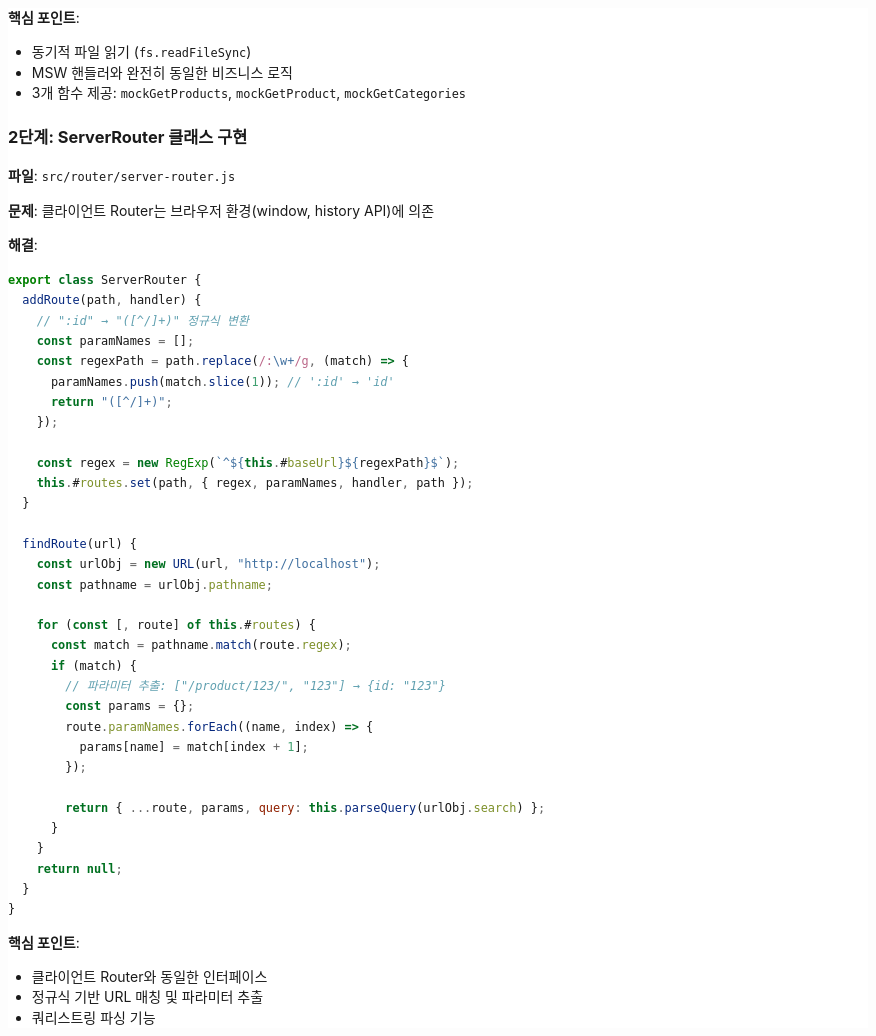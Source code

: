 **핵심 포인트**:

- 동기적 파일 읽기 (`fs.readFileSync`)
- MSW 핸들러와 완전히 동일한 비즈니스 로직
- 3개 함수 제공: `mockGetProducts`, `mockGetProduct`, `mockGetCategories`

### 2단계: ServerRouter 클래스 구현

**파일**: `src/router/server-router.js`

**문제**: 클라이언트 Router는 브라우저 환경(window, history API)에 의존

**해결**:

```javascript
export class ServerRouter {
  addRoute(path, handler) {
    // ":id" → "([^/]+)" 정규식 변환
    const paramNames = [];
    const regexPath = path.replace(/:\w+/g, (match) => {
      paramNames.push(match.slice(1)); // ':id' → 'id'
      return "([^/]+)";
    });

    const regex = new RegExp(`^${this.#baseUrl}${regexPath}$`);
    this.#routes.set(path, { regex, paramNames, handler, path });
  }

  findRoute(url) {
    const urlObj = new URL(url, "http://localhost");
    const pathname = urlObj.pathname;

    for (const [, route] of this.#routes) {
      const match = pathname.match(route.regex);
      if (match) {
        // 파라미터 추출: ["/product/123/", "123"] → {id: "123"}
        const params = {};
        route.paramNames.forEach((name, index) => {
          params[name] = match[index + 1];
        });

        return { ...route, params, query: this.parseQuery(urlObj.search) };
      }
    }
    return null;
  }
}
```

**핵심 포인트**:

- 클라이언트 Router와 동일한 인터페이스
- 정규식 기반 URL 매칭 및 파라미터 추출
- 쿼리스트링 파싱 기능

